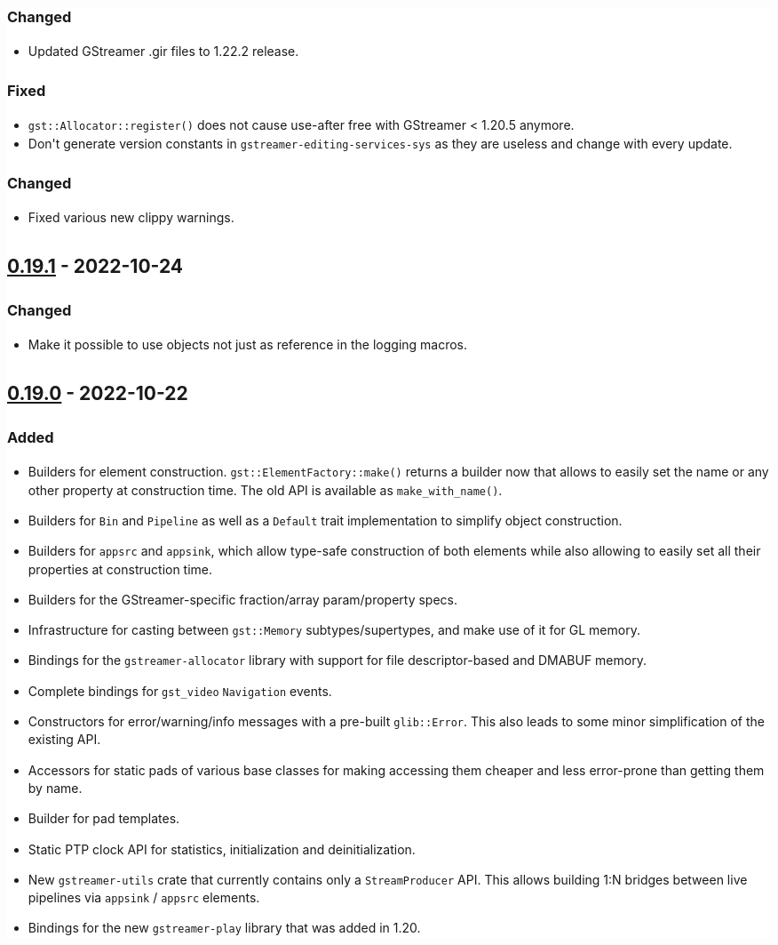 ### Changed
- Updated GStreamer .gir files to 1.22.2 release.

### Fixed
- `gst::Allocator::register()` does not cause use-after free with
   GStreamer < 1.20.5 anymore.
- Don't generate version constants in `gstreamer-editing-services-sys` as they
  are useless and change with every update.

### Changed
- Fixed various new clippy warnings.

## [0.19.1] - 2022-10-24
### Changed
- Make it possible to use objects not just as reference in the logging macros.

## [0.19.0] - 2022-10-22
### Added
- Builders for element construction. `gst::ElementFactory::make()` returns a
  builder now that allows to easily set the name or any other property at
  construction time. The old API is available as `make_with_name()`.
- Builders for `Bin` and `Pipeline` as well as a `Default` trait
  implementation to simplify object construction.
- Builders for `appsrc` and `appsink`, which allow type-safe construction of
  both elements while also allowing to easily set all their properties at
  construction time.

- Builders for the GStreamer-specific fraction/array param/property specs.

- Infrastructure for casting between `gst::Memory` subtypes/supertypes, and
  make use of it for GL memory.
- Bindings for the `gstreamer-allocator` library with support for file
  descriptor-based and DMABUF memory.

- Complete bindings for `gst_video` `Navigation` events.

- Constructors for error/warning/info messages with a pre-built `glib::Error`.
  This also leads to some minor simplification of the existing API.

- Accessors for static pads of various base classes for making accessing them
  cheaper and less error-prone than getting them by name.

- Builder for pad templates.

- Static PTP clock API for statistics, initialization and deinitialization.

- New `gstreamer-utils` crate that currently contains only a `StreamProducer`
  API. This allows building 1:N bridges between live pipelines via `appsink` /
  `appsrc` elements.

- Bindings for the new `gstreamer-play` library that was added in 1.20.


[Unreleased]: https://gitlab.freedesktop.org/gstreamer/gstreamer-rs/compare/0.22.1...HEAD
[0.22.1]: https://gitlab.freedesktop.org/gstreamer/gstreamer-rs/compare/0.22.0...0.22.1
[0.22.0]: https://gitlab.freedesktop.org/gstreamer/gstreamer-rs/compare/0.21.3...0.22.0
[0.21.3]: https://gitlab.freedesktop.org/gstreamer/gstreamer-rs/compare/0.21.2...0.21.3
[0.21.2]: https://gitlab.freedesktop.org/gstreamer/gstreamer-rs/compare/0.21.1...0.21.2
[0.21.1]: https://gitlab.freedesktop.org/gstreamer/gstreamer-rs/compare/0.21.0...0.21.1
[0.21.0]: https://gitlab.freedesktop.org/gstreamer/gstreamer-rs/compare/0.20.7...0.21.0
[0.20.7]: https://gitlab.freedesktop.org/gstreamer/gstreamer-rs/compare/0.20.6...0.20.7
[0.20.6]: https://gitlab.freedesktop.org/gstreamer/gstreamer-rs/compare/0.20.5...0.20.6
[0.20.5]: https://gitlab.freedesktop.org/gstreamer/gstreamer-rs/compare/0.20.4...0.20.5
[0.20.4]: https://gitlab.freedesktop.org/gstreamer/gstreamer-rs/compare/0.20.3...0.20.4
[0.20.3]: https://gitlab.freedesktop.org/gstreamer/gstreamer-rs/compare/0.20.2...0.20.3
[0.20.2]: https://gitlab.freedesktop.org/gstreamer/gstreamer-rs/compare/0.20.1...0.20.2
[0.20.1]: https://gitlab.freedesktop.org/gstreamer/gstreamer-rs/compare/0.20.0...0.20.1
[0.20.0]: https://gitlab.freedesktop.org/gstreamer/gstreamer-rs/compare/0.19.8...0.20.0
[0.19.8]: https://gitlab.freedesktop.org/gstreamer/gstreamer-rs/compare/0.19.7...0.19.8
[0.19.7]: https://gitlab.freedesktop.org/gstreamer/gstreamer-rs/compare/0.19.6...0.19.7
[0.19.6]: https://gitlab.freedesktop.org/gstreamer/gstreamer-rs/compare/0.19.5...0.19.6
[0.19.5]: https://gitlab.freedesktop.org/gstreamer/gstreamer-rs/compare/0.19.4...0.19.5
[0.19.4]: https://gitlab.freedesktop.org/gstreamer/gstreamer-rs/compare/0.19.3...0.19.4
[0.19.3]: https://gitlab.freedesktop.org/gstreamer/gstreamer-rs/compare/0.19.2...0.19.3
[0.19.2]: https://gitlab.freedesktop.org/gstreamer/gstreamer-rs/compare/0.19.1...0.19.2
[0.19.1]: https://gitlab.freedesktop.org/gstreamer/gstreamer-rs/compare/0.19.0...0.19.1
[0.19.0]: https://gitlab.freedesktop.org/gstreamer/gstreamer-rs/compare/0.18.8...0.19.0
[0.18.8]: https://gitlab.freedesktop.org/gstreamer/gstreamer-rs/compare/0.18.7...0.18.8
[0.18.7]: https://gitlab.freedesktop.org/gstreamer/gstreamer-rs/compare/0.18.6...0.18.7
[0.18.6]: https://gitlab.freedesktop.org/gstreamer/gstreamer-rs/compare/0.18.5...0.18.6
[0.18.5]: https://gitlab.freedesktop.org/gstreamer/gstreamer-rs/compare/0.18.4...0.18.5
[0.18.4]: https://gitlab.freedesktop.org/gstreamer/gstreamer-rs/compare/0.18.3...0.18.4
[0.18.3]: https://gitlab.freedesktop.org/gstreamer/gstreamer-rs/compare/0.18.2...0.18.3
[0.18.2]: https://gitlab.freedesktop.org/gstreamer/gstreamer-rs/compare/0.18.1...0.18.2
[0.18.1]: https://gitlab.freedesktop.org/gstreamer/gstreamer-rs/compare/0.18.0...0.18.1
[0.18.0]: https://gitlab.freedesktop.org/gstreamer/gstreamer-rs/compare/0.17.4...0.18.0
[0.17.4]: https://gitlab.freedesktop.org/gstreamer/gstreamer-rs/compare/0.17.3...0.17.4
[0.17.3]: https://gitlab.freedesktop.org/gstreamer/gstreamer-rs/compare/0.17.2...0.17.3
[0.17.2]: https://gitlab.freedesktop.org/gstreamer/gstreamer-rs/compare/0.17.1...0.17.2
[0.17.1]: https://gitlab.freedesktop.org/gstreamer/gstreamer-rs/compare/0.17.0...0.17.1
[0.17.0]: https://gitlab.freedesktop.org/gstreamer/gstreamer-rs/compare/0.16.7...0.17.0
[0.16.7]: https://gitlab.freedesktop.org/gstreamer/gstreamer-rs/compare/0.16.6...0.16.7
[0.16.6]: https://gitlab.freedesktop.org/gstreamer/gstreamer-rs/compare/0.16.5...0.16.6
[0.16.5]: https://gitlab.freedesktop.org/gstreamer/gstreamer-rs/compare/0.16.4...0.16.5
[0.16.4]: https://gitlab.freedesktop.org/gstreamer/gstreamer-rs/compare/0.16.3...0.16.4
[0.16.3]: https://gitlab.freedesktop.org/gstreamer/gstreamer-rs/compare/0.16.2...0.16.3
[0.16.2]: https://gitlab.freedesktop.org/gstreamer/gstreamer-rs/compare/0.16.1...0.16.2
[0.16.1]: https://gitlab.freedesktop.org/gstreamer/gstreamer-rs/compare/0.16.0...0.16.1
[0.16.0]: https://gitlab.freedesktop.org/gstreamer/gstreamer-rs/compare/0.15.7...0.16.0
[0.15.7]: https://gitlab.freedesktop.org/gstreamer/gstreamer-rs/compare/0.15.6...0.15.7
[0.15.6]: https://gitlab.freedesktop.org/gstreamer/gstreamer-rs/compare/0.15.5...0.15.6
[0.15.5]: https://gitlab.freedesktop.org/gstreamer/gstreamer-rs/compare/0.15.4...0.15.5
[0.15.4]: https://gitlab.freedesktop.org/gstreamer/gstreamer-rs/compare/0.15.3...0.15.4
[0.15.3]: https://gitlab.freedesktop.org/gstreamer/gstreamer-rs/compare/0.15.2...0.15.3
[0.15.2]: https://gitlab.freedesktop.org/gstreamer/gstreamer-rs/compare/0.15.1...0.15.2
[0.15.1]: https://gitlab.freedesktop.org/gstreamer/gstreamer-rs/compare/0.15.0...0.15.1
[0.15.0]: https://gitlab.freedesktop.org/gstreamer/gstreamer-rs/compare/0.14.2...0.15.0
[0.14.2]: https://gitlab.freedesktop.org/gstreamer/gstreamer-rs/compare/0.14.1...0.14.2
[0.14.1]: https://gitlab.freedesktop.org/gstreamer/gstreamer-rs/compare/0.14.0...0.14.1
[0.14.0]: https://gitlab.freedesktop.org/gstreamer/gstreamer-rs/compare/0.13.0...0.14.0
[0.13.0]: https://gitlab.freedesktop.org/gstreamer/gstreamer-rs/compare/0.12.2...0.13.0
[0.12.2]: https://gitlab.freedesktop.org/gstreamer/gstreamer-rs/compare/0.12.1...0.12.2
[0.12.1]: https://gitlab.freedesktop.org/gstreamer/gstreamer-rs/compare/0.12.0...0.12.1
[0.12.0]: https://gitlab.freedesktop.org/gstreamer/gstreamer-rs/compare/0.11.6...0.12.0
[0.11.6]: https://gitlab.freedesktop.org/gstreamer/gstreamer-rs/compare/0.11.5...0.11.6
[0.11.5]: https://gitlab.freedesktop.org/gstreamer/gstreamer-rs/compare/0.11.4...0.11.5
[0.11.4]: https://gitlab.freedesktop.org/gstreamer/gstreamer-rs/compare/0.11.3...0.11.4
[0.11.3]: https://gitlab.freedesktop.org/gstreamer/gstreamer-rs/compare/0.11.2...0.11.3
[0.11.2]: https://gitlab.freedesktop.org/gstreamer/gstreamer-rs/compare/0.11.1...0.11.2
[0.11.1]: https://gitlab.freedesktop.org/gstreamer/gstreamer-rs/compare/0.11.0...0.11.1
[0.11.0]: https://gitlab.freedesktop.org/gstreamer/gstreamer-rs/compare/0.10.2...0.11.0
[0.10.2]: https://gitlab.freedesktop.org/gstreamer/gstreamer-rs/compare/0.10.1...0.10.2
[0.10.1]: https://gitlab.freedesktop.org/gstreamer/gstreamer-rs/compare/0.10.0...0.10.1
[0.10.0]: https://gitlab.freedesktop.org/gstreamer/gstreamer-rs/compare/0.9.1...0.10.0
[0.9.1]: https://gitlab.freedesktop.org/gstreamer/gstreamer-rs/compare/0.9.0...0.9.1
[0.9.0]: https://gitlab.freedesktop.org/gstreamer/gstreamer-rs/compare/0.8.1...0.9.0
[0.8.2]: https://gitlab.freedesktop.org/gstreamer/gstreamer-rs/compare/0.8.1...0.8.2
[0.8.1]: https://gitlab.freedesktop.org/gstreamer/gstreamer-rs/compare/0.8.0...0.8.1